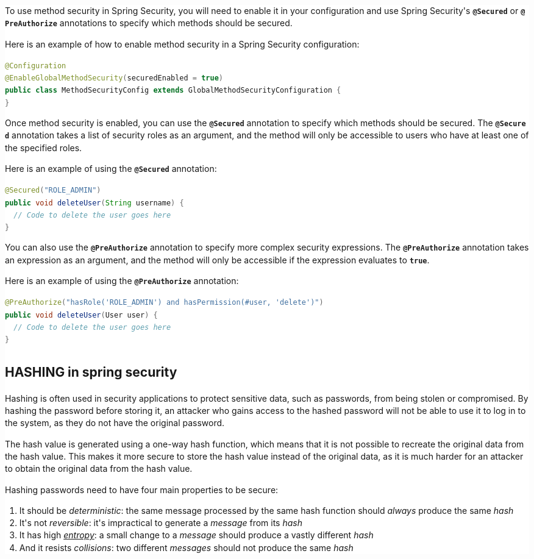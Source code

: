 To use method security in Spring Security, you will need to enable it in your configuration and use Spring Security's **`@Secured`** or **`@PreAuthorize`** annotations to specify which methods should be secured.

Here is an example of how to enable method security in a Spring Security configuration:

```java
@Configuration
@EnableGlobalMethodSecurity(securedEnabled = true)
public class MethodSecurityConfig extends GlobalMethodSecurityConfiguration {
}

```

Once method security is enabled, you can use the **`@Secured`** annotation to specify which methods should be secured. The **`@Secured`** annotation takes a list of security roles as an argument, and the method will only be accessible to users who have at least one of the specified roles.

Here is an example of using the **`@Secured`** annotation:

```java
@Secured("ROLE_ADMIN")
public void deleteUser(String username) {
  // Code to delete the user goes here
}

```

You can also use the **`@PreAuthorize`** annotation to specify more complex security expressions. The **`@PreAuthorize`** annotation takes an expression as an argument, and the method will only be accessible if the expression evaluates to **`true`**.

Here is an example of using the **`@PreAuthorize`** annotation:

```java
@PreAuthorize("hasRole('ROLE_ADMIN') and hasPermission(#user, 'delete')")
public void deleteUser(User user) {
  // Code to delete the user goes here
}
```

## HASHING in spring security

Hashing is often used in security applications to protect sensitive data, such as passwords, from being stolen or compromised. By hashing the password before storing it, an attacker who gains access to the hashed password will not be able to use it to log in to the system, as they do not have the original password.

The hash value is generated using a one-way hash function, which means that it is not possible to recreate the original data from the hash value. This makes it more secure to store the hash value instead of the original data, as it is much harder for an attacker to obtain the original data from the hash value.

Hashing passwords need to have four main properties to be secure:

1. It should be *deterministic*: the same message processed by the same hash function should *always* produce the same *hash*
2. It's not *reversible*: it's impractical to generate a *message* from its *hash*
3. It has high *[entropy](https://www.baeldung.com/cs/cs-entropy-definition)*: a small change to a *message* should produce a vastly different *hash*
4. And it resists *collisions*: two different *messages* should not produce the same *hash*
